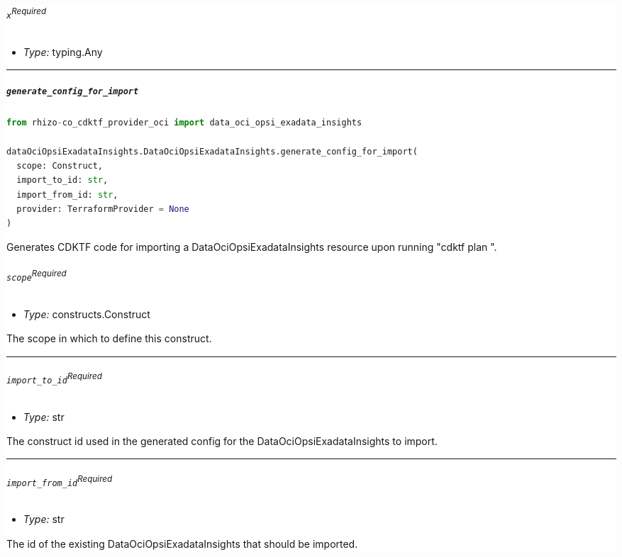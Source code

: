 ###### `x`<sup>Required</sup> <a name="x" id="rhizo-co-terraform-provider-oci.dataOciOpsiExadataInsights.DataOciOpsiExadataInsights.isTerraformDataSource.parameter.x"></a>

- *Type:* typing.Any

---

##### `generate_config_for_import` <a name="generate_config_for_import" id="rhizo-co-terraform-provider-oci.dataOciOpsiExadataInsights.DataOciOpsiExadataInsights.generateConfigForImport"></a>

```python
from rhizo-co_cdktf_provider_oci import data_oci_opsi_exadata_insights

dataOciOpsiExadataInsights.DataOciOpsiExadataInsights.generate_config_for_import(
  scope: Construct,
  import_to_id: str,
  import_from_id: str,
  provider: TerraformProvider = None
)
```

Generates CDKTF code for importing a DataOciOpsiExadataInsights resource upon running "cdktf plan <stack-name>".

###### `scope`<sup>Required</sup> <a name="scope" id="rhizo-co-terraform-provider-oci.dataOciOpsiExadataInsights.DataOciOpsiExadataInsights.generateConfigForImport.parameter.scope"></a>

- *Type:* constructs.Construct

The scope in which to define this construct.

---

###### `import_to_id`<sup>Required</sup> <a name="import_to_id" id="rhizo-co-terraform-provider-oci.dataOciOpsiExadataInsights.DataOciOpsiExadataInsights.generateConfigForImport.parameter.importToId"></a>

- *Type:* str

The construct id used in the generated config for the DataOciOpsiExadataInsights to import.

---

###### `import_from_id`<sup>Required</sup> <a name="import_from_id" id="rhizo-co-terraform-provider-oci.dataOciOpsiExadataInsights.DataOciOpsiExadataInsights.generateConfigForImport.parameter.importFromId"></a>

- *Type:* str

The id of the existing DataOciOpsiExadataInsights that should be imported.
